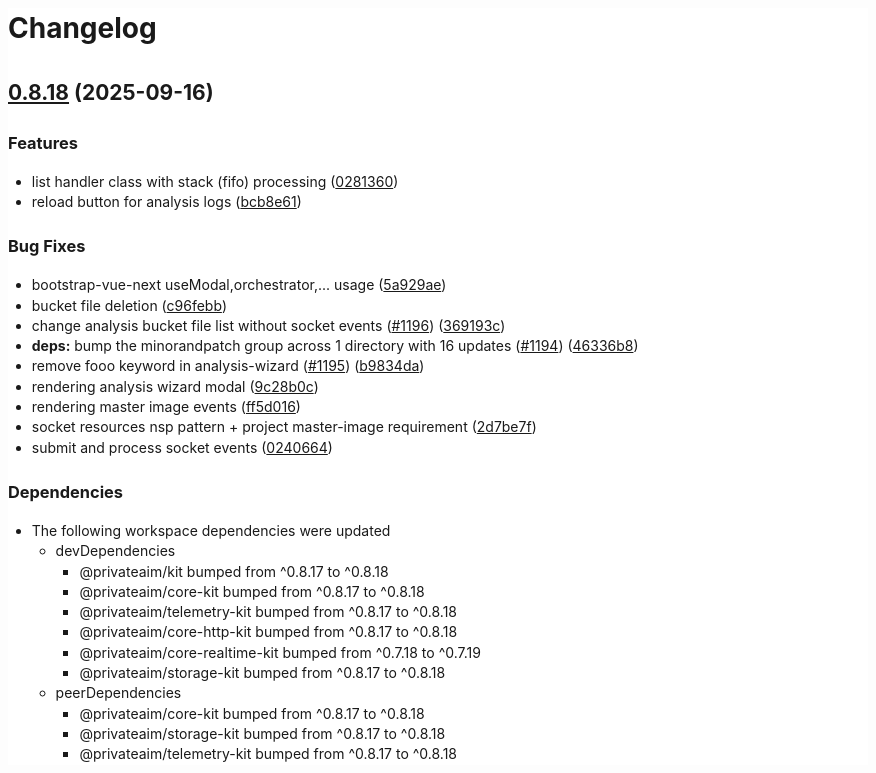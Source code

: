 # Changelog

## [0.8.18](https://github.com/PrivateAIM/hub/compare/v0.8.17...v0.8.18) (2025-09-16)


### Features

* list handler class with stack (fifo) processing ([0281360](https://github.com/PrivateAIM/hub/commit/0281360bc0ff1a549e3ca08510c6e6be8abfed1b))
* reload button for analysis logs ([bcb8e61](https://github.com/PrivateAIM/hub/commit/bcb8e61e65dc77ce26bafcf26c8a004d12013fbc))


### Bug Fixes

* bootstrap-vue-next useModal,orchestrator,... usage ([5a929ae](https://github.com/PrivateAIM/hub/commit/5a929aed655c5ab6bd625c3d75eb3155e8512a14))
* bucket file deletion ([c96febb](https://github.com/PrivateAIM/hub/commit/c96febb91051efbc141ac14a9182e5a19dd9a28a))
* change analysis bucket file list without socket events ([#1196](https://github.com/PrivateAIM/hub/issues/1196)) ([369193c](https://github.com/PrivateAIM/hub/commit/369193c9d30aa36ecbc2bf0c7a5dabdc2c1ea7d6))
* **deps:** bump the minorandpatch group across 1 directory with 16 updates ([#1194](https://github.com/PrivateAIM/hub/issues/1194)) ([46336b8](https://github.com/PrivateAIM/hub/commit/46336b8d8f320705bf216bab81ed61d940ff2895))
* remove fooo keyword in analysis-wizard ([#1195](https://github.com/PrivateAIM/hub/issues/1195)) ([b9834da](https://github.com/PrivateAIM/hub/commit/b9834da89bb77048bb39bd6322c805b6b400e3bb))
* rendering analysis wizard modal ([9c28b0c](https://github.com/PrivateAIM/hub/commit/9c28b0c50c9ee9d27934af991fcf1765d16493d8))
* rendering master image events ([ff5d016](https://github.com/PrivateAIM/hub/commit/ff5d0169e44bba7713be7738848f40dd095033ad))
* socket resources nsp pattern + project master-image requirement ([2d7be7f](https://github.com/PrivateAIM/hub/commit/2d7be7f333e6c06074f2ba9c5489f6685a6ab2ec))
* submit and process socket events ([0240664](https://github.com/PrivateAIM/hub/commit/02406645a5171a235845935b03f189517c0331cb))


### Dependencies

* The following workspace dependencies were updated
  * devDependencies
    * @privateaim/kit bumped from ^0.8.17 to ^0.8.18
    * @privateaim/core-kit bumped from ^0.8.17 to ^0.8.18
    * @privateaim/telemetry-kit bumped from ^0.8.17 to ^0.8.18
    * @privateaim/core-http-kit bumped from ^0.8.17 to ^0.8.18
    * @privateaim/core-realtime-kit bumped from ^0.7.18 to ^0.7.19
    * @privateaim/storage-kit bumped from ^0.8.17 to ^0.8.18
  * peerDependencies
    * @privateaim/core-kit bumped from ^0.8.17 to ^0.8.18
    * @privateaim/storage-kit bumped from ^0.8.17 to ^0.8.18
    * @privateaim/telemetry-kit bumped from ^0.8.17 to ^0.8.18
